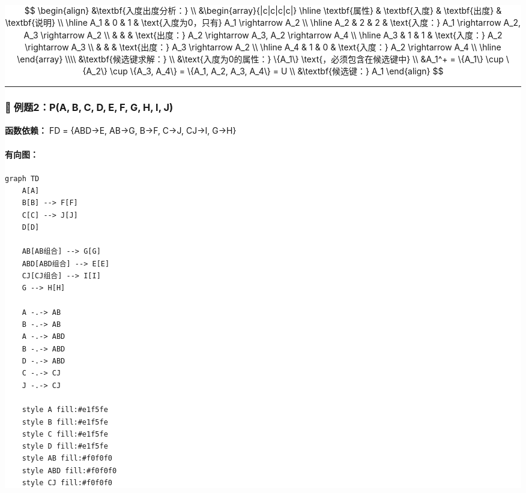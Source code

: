 $$
\begin{align}
&\textbf{入度出度分析：} \\
&\begin{array}{|c|c|c|c|}
\hline
\textbf{属性} & \textbf{入度} & \textbf{出度} & \textbf{说明} \\
\hline
A_1 & 0 & 1 & \text{入度为0，只有} A_1 \rightarrow A_2 \\
\hline
A_2 & 2 & 2 & \text{入度：} A_1 \rightarrow A_2, A_3 \rightarrow A_2 \\
& & & \text{出度：} A_2 \rightarrow A_3, A_2 \rightarrow A_4 \\
\hline
A_3 & 1 & 1 & \text{入度：} A_2 \rightarrow A_3 \\
& & & \text{出度：} A_3 \rightarrow A_2 \\
\hline
A_4 & 1 & 0 & \text{入度：} A_2 \rightarrow A_4 \\
\hline
\end{array} \\\\
&\textbf{候选键求解：} \\
&\text{入度为0的属性：} \{A_1\} \text{，必须包含在候选键中} \\
&A_1^+ = \{A_1\} \cup \{A_2\} \cup \{A_3, A_4\} = \{A_1, A_2, A_3, A_4\} = U \\
&\textbf{候选键：} A_1
\end{align}
$$

---

### 🎯 **例题2：P(A, B, C, D, E, F, G, H, I, J)**

**函数依赖：** FD = {ABD→E, AB→G, B→F, C→J, CJ→I, G→H}

#### **有向图：**
```mermaid
graph TD
    A[A]
    B[B] --> F[F]
    C[C] --> J[J]
    D[D]

    AB[AB组合] --> G[G]
    ABD[ABD组合] --> E[E]
    CJ[CJ组合] --> I[I]
    G --> H[H]

    A -.-> AB
    B -.-> AB
    A -.-> ABD
    B -.-> ABD
    D -.-> ABD
    C -.-> CJ
    J -.-> CJ

    style A fill:#e1f5fe
    style B fill:#e1f5fe
    style C fill:#e1f5fe
    style D fill:#e1f5fe
    style AB fill:#f0f0f0
    style ABD fill:#f0f0f0
    style CJ fill:#f0f0f0
```
